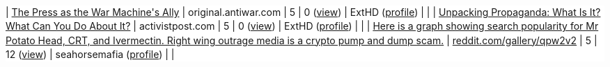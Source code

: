 | [The Press as the War Machine's Ally](https://original.antiwar.com/ted_galen_carpenter/2021/11/15/the-press-as-the-war-machines-ally/)                                                                                                                                                                                                                                                                                                | original.antiwar.com                                           |       5 | 0 ([view](https://old.reddit.com/r/propaganda/comments/qvefpq/the_press_as_the_war_machines_ally/))                 | ExtHD ([profile](https://reddit.com/user/ExtHD))                               |                                                                                                                                                                                                                                                                                                                                                                                                                                                                                                                                                                                                                                                                                                                                                                                                                                                                                        |
| [Unpacking Propaganda: What Is It? What Can You Do About It?](https://www.activistpost.com/2021/10/unpacking-propaganda-what-is-it-what-can-you-do-about-it.html)                                                                                                                                                                                                                                                                     | activistpost.com                                               |       5 | 0 ([view](https://old.reddit.com/r/propaganda/comments/qdvf02/unpacking_propaganda_what_is_it_what_can_you_do/))    | ExtHD ([profile](https://reddit.com/user/ExtHD))                               |                                                                                                                                                                                                                                                                                                                                                                                                                                                                                                                                                                                                                                                                                                                                                                                                                                                                                        |
| [Here is a graph showing search popularity for Mr Potato Head, CRT, and Ivermectin. Right wing outrage media is a crypto pump and dump scam.](https://www.reddit.com/gallery/qpw2v2)                                                                                                                                                                                                                                                  | [reddit.com/gallery/qpw2v2](https://reddit.com/gallery/qpw2v2) |       5 | 12 ([view](https://old.reddit.com/r/propaganda/comments/qpw2v2/here_is_a_graph_showing_search_popularity_for_mr/))  | seahorsemafia ([profile](https://reddit.com/user/seahorsemafia))               |                                                                                                                                                                                                                                                                                                                                                                                                                                                                                                                                                                                                                                                                                                                                                                                                                                                                                        |
